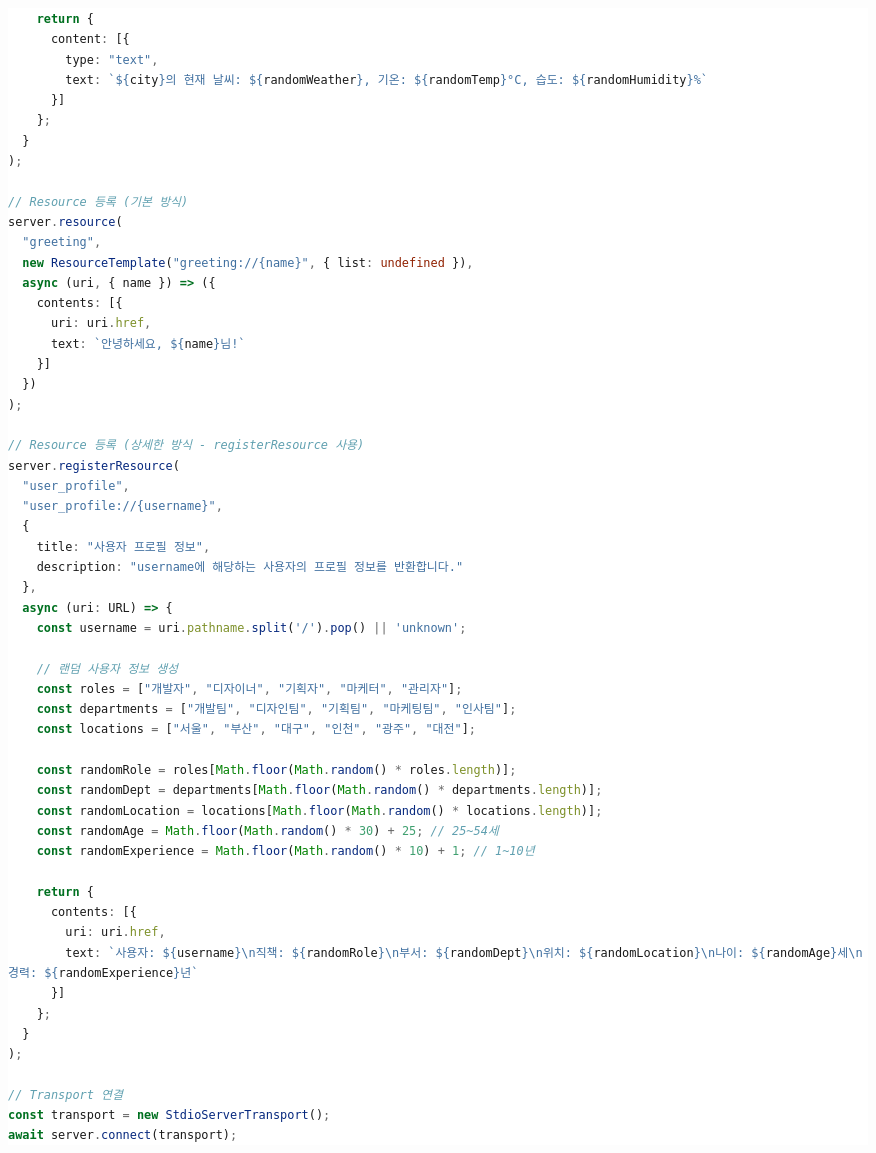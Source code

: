 ```typescript
    return {
      content: [{ 
        type: "text", 
        text: `${city}의 현재 날씨: ${randomWeather}, 기온: ${randomTemp}°C, 습도: ${randomHumidity}%` 
      }]
    };
  }
);

// Resource 등록 (기본 방식)
server.resource(
  "greeting",
  new ResourceTemplate("greeting://{name}", { list: undefined }),
  async (uri, { name }) => ({
    contents: [{
      uri: uri.href,
      text: `안녕하세요, ${name}님!`
    }]
  })
);

// Resource 등록 (상세한 방식 - registerResource 사용)
server.registerResource(
  "user_profile",
  "user_profile://{username}",
  {
    title: "사용자 프로필 정보",
    description: "username에 해당하는 사용자의 프로필 정보를 반환합니다."
  },
  async (uri: URL) => {
    const username = uri.pathname.split('/').pop() || 'unknown';
    
    // 랜덤 사용자 정보 생성
    const roles = ["개발자", "디자이너", "기획자", "마케터", "관리자"];
    const departments = ["개발팀", "디자인팀", "기획팀", "마케팅팀", "인사팀"];
    const locations = ["서울", "부산", "대구", "인천", "광주", "대전"];
    
    const randomRole = roles[Math.floor(Math.random() * roles.length)];
    const randomDept = departments[Math.floor(Math.random() * departments.length)];
    const randomLocation = locations[Math.floor(Math.random() * locations.length)];
    const randomAge = Math.floor(Math.random() * 30) + 25; // 25~54세
    const randomExperience = Math.floor(Math.random() * 10) + 1; // 1~10년
    
    return {
      contents: [{
        uri: uri.href,
        text: `사용자: ${username}\n직책: ${randomRole}\n부서: ${randomDept}\n위치: ${randomLocation}\n나이: ${randomAge}세\n경력: ${randomExperience}년`
      }]
    };
  }
);

// Transport 연결
const transport = new StdioServerTransport();
await server.connect(transport);
```
